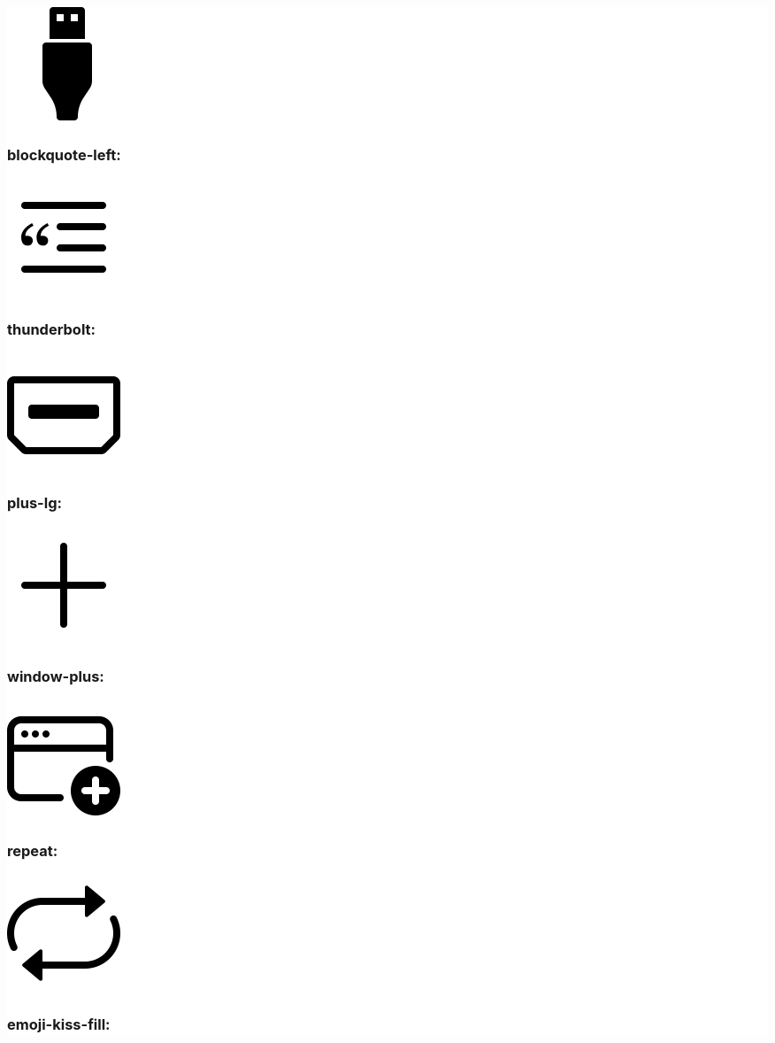 <img width="128" src="https://raw.githubusercontent.com/HeronErin/Bootstrap-Icons-Auto-convert/main/docs/usb-plug-fill/128.png">
<br>
<h3>blockquote-left:</h3>
<img width="128" src="https://raw.githubusercontent.com/HeronErin/Bootstrap-Icons-Auto-convert/main/docs/blockquote-left/128.png">
<br>
<h3>thunderbolt:</h3>
<img width="128" src="https://raw.githubusercontent.com/HeronErin/Bootstrap-Icons-Auto-convert/main/docs/thunderbolt/128.png">
<br>
<h3>plus-lg:</h3>
<img width="128" src="https://raw.githubusercontent.com/HeronErin/Bootstrap-Icons-Auto-convert/main/docs/plus-lg/128.png">
<br>
<h3>window-plus:</h3>
<img width="128" src="https://raw.githubusercontent.com/HeronErin/Bootstrap-Icons-Auto-convert/main/docs/window-plus/128.png">
<br>
<h3>repeat:</h3>
<img width="128" src="https://raw.githubusercontent.com/HeronErin/Bootstrap-Icons-Auto-convert/main/docs/repeat/128.png">
<br>
<h3>emoji-kiss-fill:</h3>